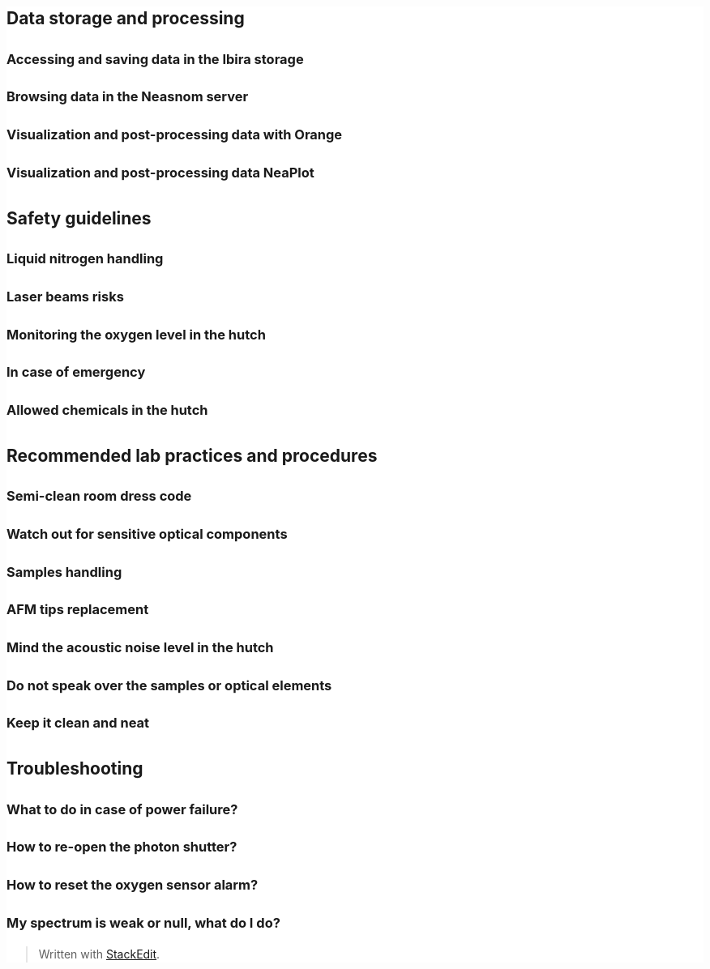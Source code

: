 
## Data storage and processing

### Accessing and saving data in the Ibira storage
### Browsing data in the Neasnom server
### Visualization and post-processing data with Orange
### Visualization and post-processing data NeaPlot


## Safety guidelines

### Liquid nitrogen handling
### Laser beams risks
### Monitoring the oxygen level in the hutch
### In case of emergency
### Allowed chemicals in the hutch


## Recommended lab practices and procedures

### Semi-clean room dress code
### Watch out for sensitive optical components
### Samples handling
### AFM tips replacement
### Mind the acoustic noise level in the hutch
### Do not speak over the samples or optical elements
### Keep it clean and neat

## Troubleshooting

### What to do in case of power failure?
### How to re-open the photon shutter?
### How to reset the oxygen sensor alarm?
### My spectrum is weak or null, what do I do?


> Written with [StackEdit](https://stackedit.io/).